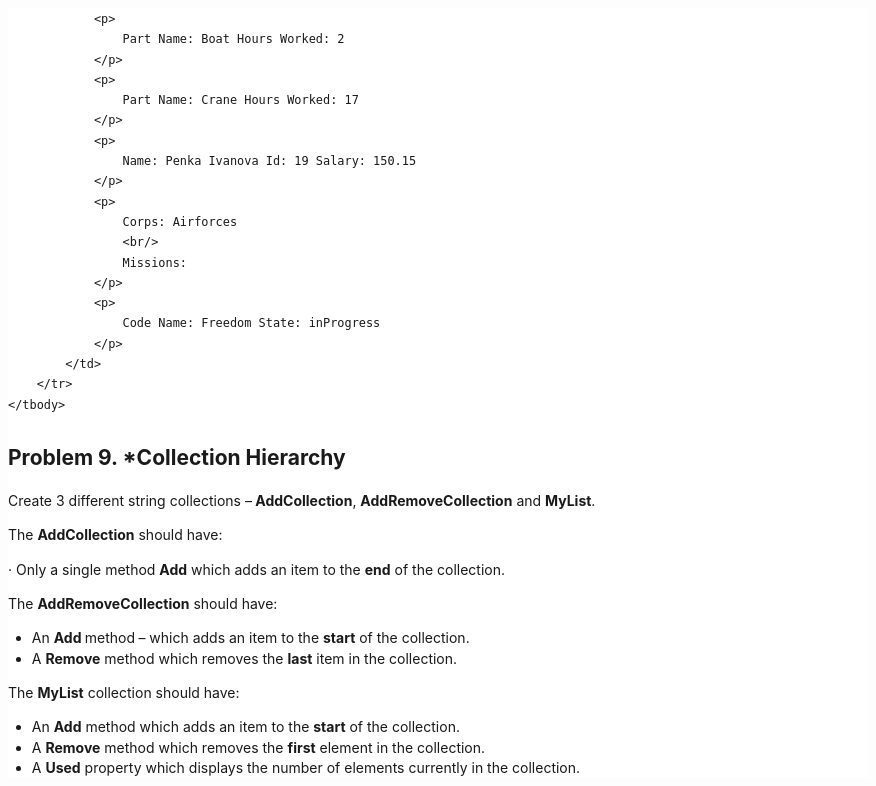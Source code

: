                 <p>
                    Part Name: Boat Hours Worked: 2
                </p>
                <p>
                    Part Name: Crane Hours Worked: 17
                </p>
                <p>
                    Name: Penka Ivanova Id: 19 Salary: 150.15
                </p>
                <p>
                    Corps: Airforces
                    <br/>
                    Missions:
                </p>
                <p>
                    Code Name: Freedom State: inProgress
                </p>
            </td>
        </tr>
    </tbody>
</table>
<h2>
    Problem 9. *Collection Hierarchy
</h2>
<p>
Create 3 different string collections –<strong> AddCollection</strong>,    <strong>AddRemoveCollection</strong> and <strong>MyList</strong>.
</p>
<p>
    The <strong>AddCollection</strong> should have:
</p>
<p>
· Only a single method <strong>Add</strong> which adds an item to the    <strong>end</strong> of the collection.
</p>
<p>
    The <strong>AddRemoveCollection</strong> should have:
</p>
<ul>
    <li>
        An <strong>Add </strong>method<strong> </strong>– which adds an item to
        the <strong>start</strong> of the collection.
    </li>
    <li>
A <strong>Remove</strong> method which removes the        <strong>last</strong> item in the collection.
    </li>
</ul>
<p>
    The <strong>MyList</strong> collection should have:
</p>
<ul>
    <li>
An <strong>Add</strong> method which adds an item to the        <strong>start</strong> of the collection.
    </li>
    <li>
A <strong>Remove</strong> method which removes the        <strong>first</strong> element in the collection.
    </li>
    <li>
        A <strong>Used</strong> property which displays the number of elements
        currently in the collection.
    </li>